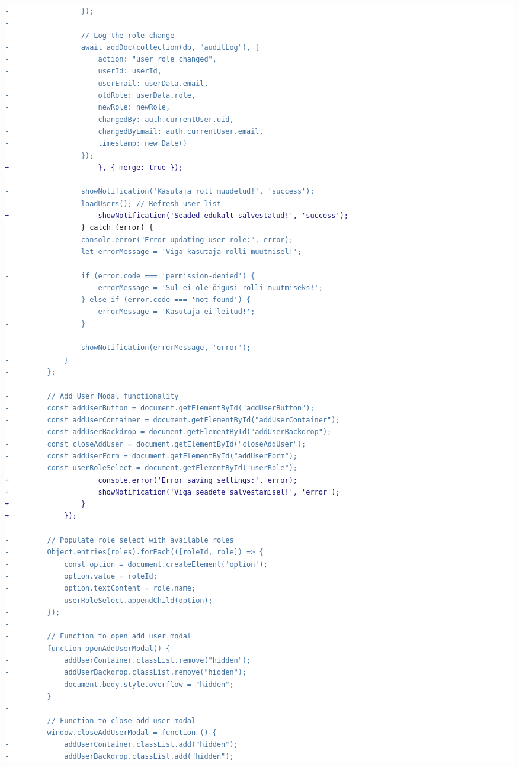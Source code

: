 ```diff
-                 });
- 
-                 // Log the role change
-                 await addDoc(collection(db, "auditLog"), {
-                     action: "user_role_changed",
-                     userId: userId,
-                     userEmail: userData.email,
-                     oldRole: userData.role,
-                     newRole: newRole,
-                     changedBy: auth.currentUser.uid,
-                     changedByEmail: auth.currentUser.email,
-                     timestamp: new Date()
-                 });
+                     }, { merge: true });
                      
-                 showNotification('Kasutaja roll muudetud!', 'success');
-                 loadUsers(); // Refresh user list
+                     showNotification('Seaded edukalt salvestatud!', 'success');
                  } catch (error) {
-                 console.error("Error updating user role:", error);
-                 let errorMessage = 'Viga kasutaja rolli muutmisel!';
- 
-                 if (error.code === 'permission-denied') {
-                     errorMessage = 'Sul ei ole õigusi rolli muutmiseks!';
-                 } else if (error.code === 'not-found') {
-                     errorMessage = 'Kasutaja ei leitud!';
-                 }
- 
-                 showNotification(errorMessage, 'error');
-             }
-         };
- 
-         // Add User Modal functionality
-         const addUserButton = document.getElementById("addUserButton");
-         const addUserContainer = document.getElementById("addUserContainer");
-         const addUserBackdrop = document.getElementById("addUserBackdrop");
-         const closeAddUser = document.getElementById("closeAddUser");
-         const addUserForm = document.getElementById("addUserForm");
-         const userRoleSelect = document.getElementById("userRole");
+                     console.error('Error saving settings:', error);
+                     showNotification('Viga seadete salvestamisel!', 'error');
+                 }
+             });
              
-         // Populate role select with available roles
-         Object.entries(roles).forEach(([roleId, role]) => {
-             const option = document.createElement('option');
-             option.value = roleId;
-             option.textContent = role.name;
-             userRoleSelect.appendChild(option);
-         });
- 
-         // Function to open add user modal
-         function openAddUserModal() {
-             addUserContainer.classList.remove("hidden");
-             addUserBackdrop.classList.remove("hidden");
-             document.body.style.overflow = "hidden";
-         }
- 
-         // Function to close add user modal
-         window.closeAddUserModal = function () {
-             addUserContainer.classList.add("hidden");
-             addUserBackdrop.classList.add("hidden");
```